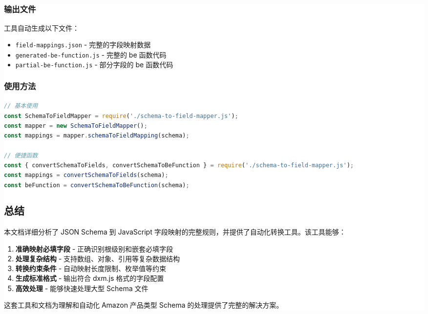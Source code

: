 ### 输出文件

工具自动生成以下文件：
- `field-mappings.json` - 完整的字段映射数据
- `generated-be-function.js` - 完整的 be 函数代码
- `partial-be-function.js` - 部分字段的 be 函数代码

### 使用方法

```javascript
// 基本使用
const SchemaToFieldMapper = require('./schema-to-field-mapper.js');
const mapper = new SchemaToFieldMapper();
const mappings = mapper.schemaToFieldMapping(schema);

// 便捷函数
const { convertSchemaToFields, convertSchemaToBeFunction } = require('./schema-to-field-mapper.js');
const mappings = convertSchemaToFields(schema);
const beFunction = convertSchemaToBeFunction(schema);
```

## 总结

本文档详细分析了 JSON Schema 到 JavaScript 字段映射的完整规则，并提供了自动化转换工具。该工具能够：

1. **准确映射必填字段** - 正确识别根级别和嵌套必填字段
2. **处理复杂结构** - 支持数组、对象、引用等复杂数据结构
3. **转换约束条件** - 自动映射长度限制、枚举值等约束
4. **生成标准格式** - 输出符合 dxm.js 格式的字段配置
5. **高效处理** - 能够快速处理大型 Schema 文件

这套工具和文档为理解和自动化 Amazon 产品类型 Schema 的处理提供了完整的解决方案。
